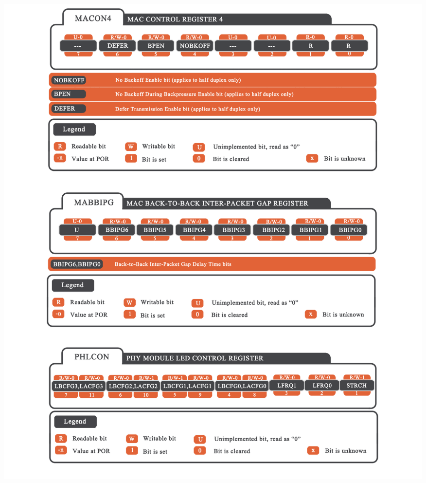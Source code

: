 <center><img src="/images/enc28j60_28.png" alt="ENC28J60" width="80%" /></center>
<br/>
<center><img src="/images/enc28j60_29.png" alt="ENC28J60" width="80%" /></center>
<br/>
<center><img src="/images/enc28j60_30.png" alt="ENC28J60" width="80%" /></center>
<br/>